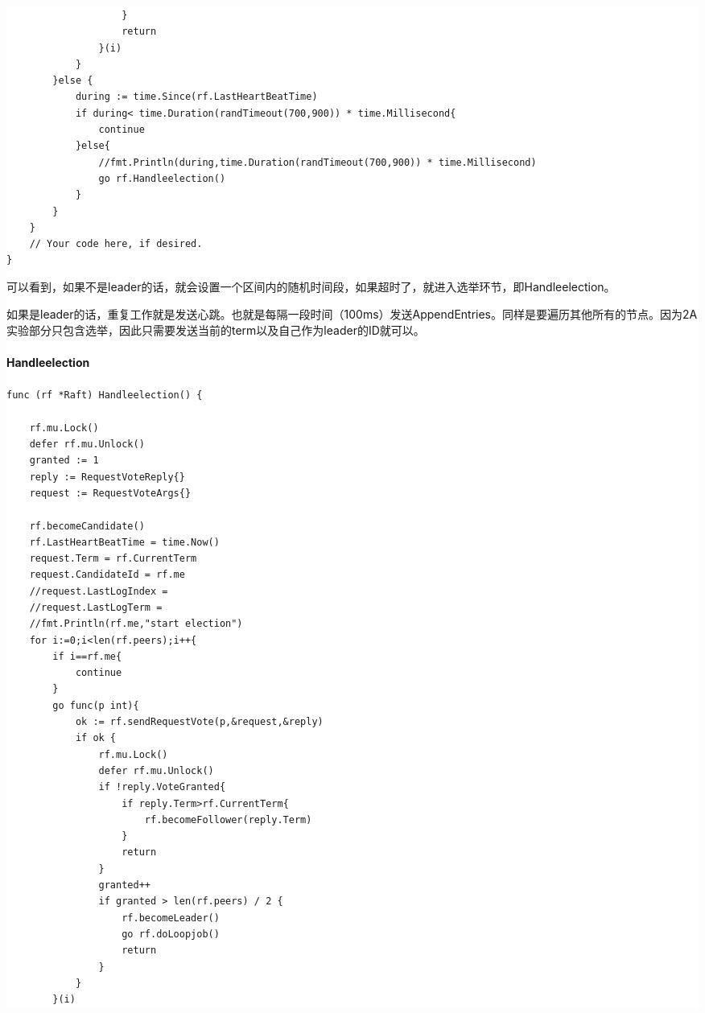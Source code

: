 ```
					}
					return
				}(i)
			}
		}else {
			during := time.Since(rf.LastHeartBeatTime)
			if during< time.Duration(randTimeout(700,900)) * time.Millisecond{
				continue
			}else{
				//fmt.Println(during,time.Duration(randTimeout(700,900)) * time.Millisecond)
				go rf.Handleelection()
			}
		}
	}
	// Your code here, if desired.
}

```

可以看到，如果不是leader的话，就会设置一个区间内的随机时间段，如果超时了，就进入选举环节，即Handleelection。

如果是leader的话，重复工作就是发送心跳。也就是每隔一段时间（100ms）发送AppendEntries。同样是要遍历其他所有的节点。因为2A实验部分只包含选举，因此只需要发送当前的term以及自己作为leader的ID就可以。

#### Handleelection

```
func (rf *Raft) Handleelection() {

	rf.mu.Lock()
	defer rf.mu.Unlock()
	granted := 1
	reply := RequestVoteReply{}
	request := RequestVoteArgs{}

	rf.becomeCandidate()
	rf.LastHeartBeatTime = time.Now()
	request.Term = rf.CurrentTerm
	request.CandidateId = rf.me
	//request.LastLogIndex =
	//request.LastLogTerm =
	//fmt.Println(rf.me,"start election")
	for i:=0;i<len(rf.peers);i++{
		if i==rf.me{
			continue
		}
		go func(p int){
			ok := rf.sendRequestVote(p,&request,&reply)
			if ok {
				rf.mu.Lock()
				defer rf.mu.Unlock()
				if !reply.VoteGranted{
					if reply.Term>rf.CurrentTerm{
						rf.becomeFollower(reply.Term)
					}
					return
				}
				granted++
				if granted > len(rf.peers) / 2 {
					rf.becomeLeader()
					go rf.doLoopjob()
					return
				}
			}
		}(i)
```